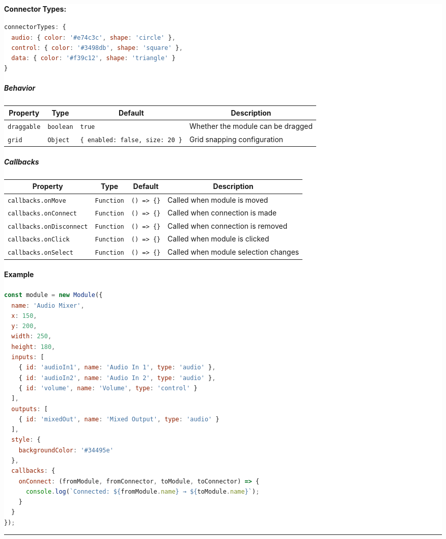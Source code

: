 **Connector Types:**
```javascript
connectorTypes: {
  audio: { color: '#e74c3c', shape: 'circle' },
  control: { color: '#3498db', shape: 'square' },
  data: { color: '#f39c12', shape: 'triangle' }
}
```

##### Behavior

| Property | Type | Default | Description |
|----------|------|---------|-------------|
| `draggable` | `boolean` | `true` | Whether the module can be dragged |
| `grid` | `Object` | `{ enabled: false, size: 20 }` | Grid snapping configuration |

##### Callbacks

| Property | Type | Default | Description |
|----------|------|---------|-------------|
| `callbacks.onMove` | `Function` | `() => {}` | Called when module is moved |
| `callbacks.onConnect` | `Function` | `() => {}` | Called when connection is made |
| `callbacks.onDisconnect` | `Function` | `() => {}` | Called when connection is removed |
| `callbacks.onClick` | `Function` | `() => {}` | Called when module is clicked |
| `callbacks.onSelect` | `Function` | `() => {}` | Called when module selection changes |

#### Example

```javascript
const module = new Module({
  name: 'Audio Mixer',
  x: 150,
  y: 200,
  width: 250,
  height: 180,
  inputs: [
    { id: 'audioIn1', name: 'Audio In 1', type: 'audio' },
    { id: 'audioIn2', name: 'Audio In 2', type: 'audio' },
    { id: 'volume', name: 'Volume', type: 'control' }
  ],
  outputs: [
    { id: 'mixedOut', name: 'Mixed Output', type: 'audio' }
  ],
  style: {
    backgroundColor: '#34495e'
  },
  callbacks: {
    onConnect: (fromModule, fromConnector, toModule, toConnector) => {
      console.log(`Connected: ${fromModule.name} → ${toModule.name}`);
    }
  }
});
```

---